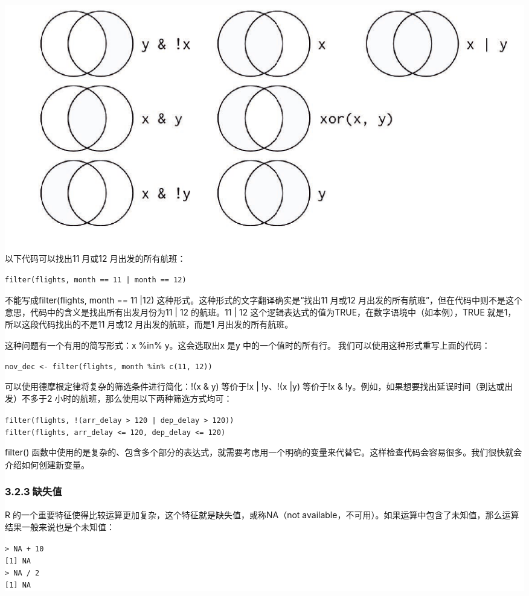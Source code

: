 ![image-20200728161522039](/img/posts/7.25/image-20200728161522039.png)

以下代码可以找出11 月或12 月出发的所有航班：

```
filter(flights, month == 11 | month == 12)
```

不能写成filter(flights, month == 11 |12) 这种形式。这种形式的文字翻译确实是“找出11 月或12 月出发的所有航班”，但在代码中则不是这个意思，代码中的含义是找出所有出发月份为11 | 12 的航班。11 | 12 这个逻辑表达式的值为TRUE，在数字语境中（如本例），TRUE 就是1，所以这段代码找出的不是11 月或12 月出发的航班，而是1 月出发的所有航班。

这种问题有一个有用的简写形式：x %in% y。这会选取出x 是y 中的一个值时的所有行。
我们可以使用这种形式重写上面的代码：

```
nov_dec <- filter(flights, month %in% c(11, 12))
```

可以使用德摩根定律将复杂的筛选条件进行简化：!(x & y) 等价于!x | !y、!(x |y) 等价于!x & !y。例如，如果想要找出延误时间（到达或出发）不多于2 小时的航班，那么使用以下两种筛选方式均可：

```
filter(flights, !(arr_delay > 120 | dep_delay > 120))
filter(flights, arr_delay <= 120, dep_delay <= 120)
```

filter() 函数中使用的是复杂的、包含多个部分的表达式，就需要考虑用一个明确的变量来代替它。这样检查代码会容易很多。我们很快就会介绍如何创建新变量。

### 3.2.3 缺失值

R 的一个重要特征使得比较运算更加复杂，这个特征就是缺失值，或称NA（not available，不可用）。如果运算中包含了未知值，那么运算结果一般来说也是个未知值：

```
> NA + 10
[1] NA
> NA / 2
[1] NA
```
